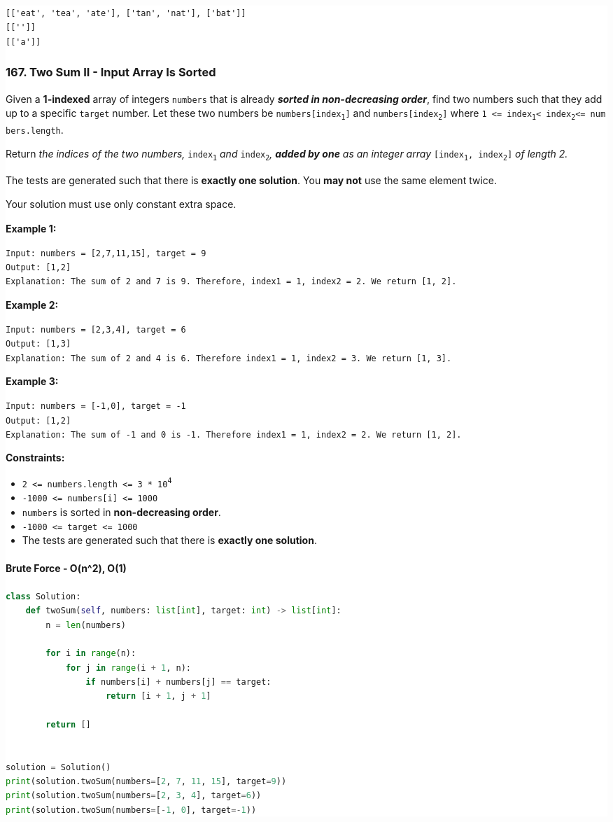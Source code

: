     [['eat', 'tea', 'ate'], ['tan', 'nat'], ['bat']]
    [['']]
    [['a']]

### 167. Two Sum II - Input Array Is Sorted

Given a **1-indexed** array of integers `numbers` that is already
***sorted in non-decreasing order***, find two numbers such that they
add up to a specific `target` number. Let these two numbers be
`numbers[index`<sub>`1`</sub>`]` and `numbers[index`<sub>`2`</sub>`]`
where
`1 <= index`<sub>`1`</sub>`< index`<sub>`2`</sub>`<= numbers.length`.

Return *the indices of the two numbers,* `index`<sub>`1`</sub> *and*
`index`<sub>`2`</sub>*, **added by one** as an integer array*
`[index`<sub>`1`</sub>`, index`<sub>`2`</sub>`]` *of length 2.*

The tests are generated such that there is **exactly one solution**. You
**may not** use the same element twice.

Your solution must use only constant extra space.

**Example 1:**

    Input: numbers = [2,7,11,15], target = 9
    Output: [1,2]
    Explanation: The sum of 2 and 7 is 9. Therefore, index1 = 1, index2 = 2. We return [1, 2].

**Example 2:**

    Input: numbers = [2,3,4], target = 6
    Output: [1,3]
    Explanation: The sum of 2 and 4 is 6. Therefore index1 = 1, index2 = 3. We return [1, 3].

**Example 3:**

    Input: numbers = [-1,0], target = -1
    Output: [1,2]
    Explanation: The sum of -1 and 0 is -1. Therefore index1 = 1, index2 = 2. We return [1, 2].

**Constraints:**

- `2 <= numbers.length <= 3 * 10`<sup>`4`</sup>
- `-1000 <= numbers[i] <= 1000`
- `numbers` is sorted in **non-decreasing order**.
- `-1000 <= target <= 1000`
- The tests are generated such that there is **exactly one solution**.

#### Brute Force - O(n^2), O(1)

```python
class Solution:
    def twoSum(self, numbers: list[int], target: int) -> list[int]:
        n = len(numbers)

        for i in range(n):
            for j in range(i + 1, n):
                if numbers[i] + numbers[j] == target:
                    return [i + 1, j + 1]

        return []


solution = Solution()
print(solution.twoSum(numbers=[2, 7, 11, 15], target=9))
print(solution.twoSum(numbers=[2, 3, 4], target=6))
print(solution.twoSum(numbers=[-1, 0], target=-1))
```
